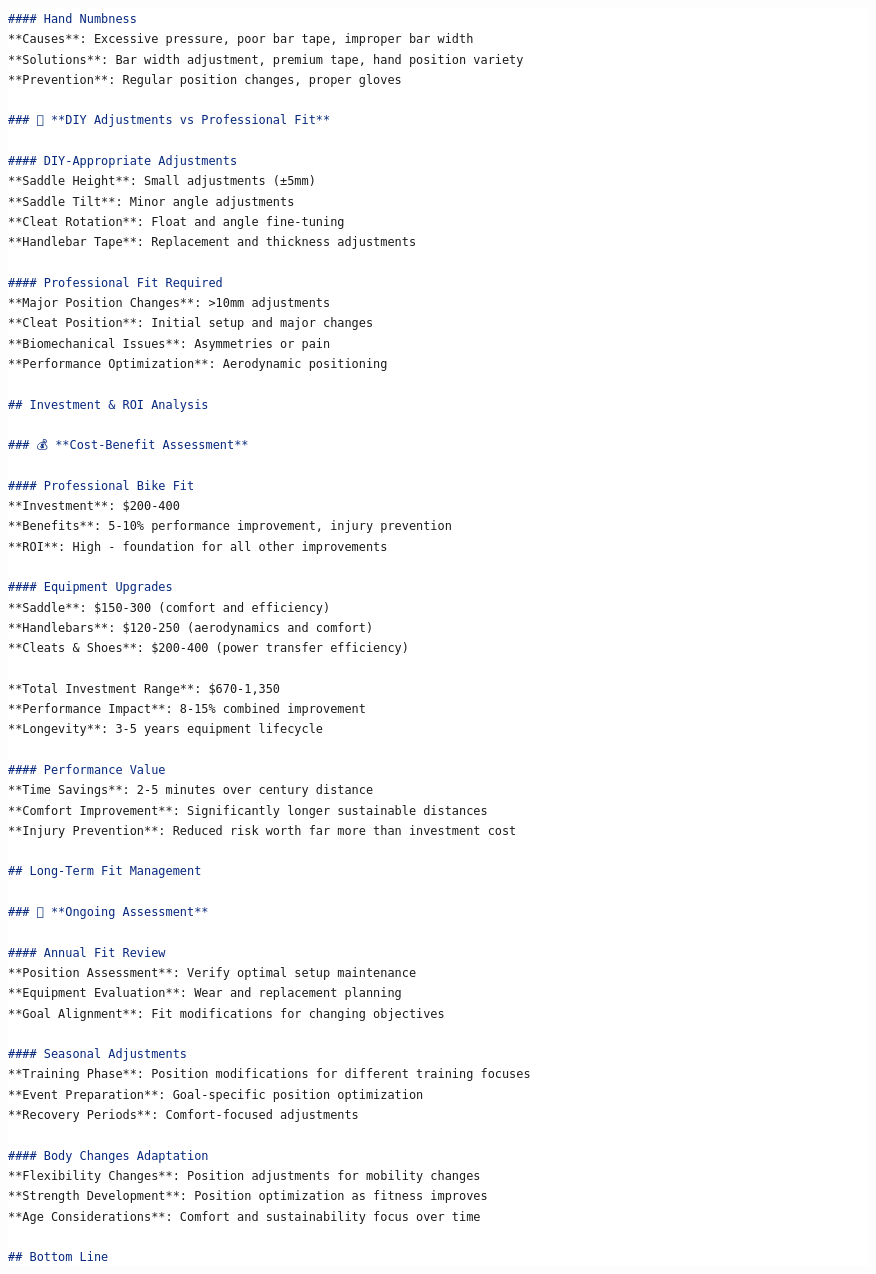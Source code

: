 ```markdown
#### Hand Numbness
**Causes**: Excessive pressure, poor bar tape, improper bar width
**Solutions**: Bar width adjustment, premium tape, hand position variety
**Prevention**: Regular position changes, proper gloves

### 🔧 **DIY Adjustments vs Professional Fit**

#### DIY-Appropriate Adjustments
**Saddle Height**: Small adjustments (±5mm)
**Saddle Tilt**: Minor angle adjustments
**Cleat Rotation**: Float and angle fine-tuning
**Handlebar Tape**: Replacement and thickness adjustments

#### Professional Fit Required
**Major Position Changes**: >10mm adjustments
**Cleat Position**: Initial setup and major changes
**Biomechanical Issues**: Asymmetries or pain
**Performance Optimization**: Aerodynamic positioning

## Investment & ROI Analysis

### 💰 **Cost-Benefit Assessment**

#### Professional Bike Fit
**Investment**: $200-400
**Benefits**: 5-10% performance improvement, injury prevention
**ROI**: High - foundation for all other improvements

#### Equipment Upgrades
**Saddle**: $150-300 (comfort and efficiency)
**Handlebars**: $120-250 (aerodynamics and comfort)
**Cleats & Shoes**: $200-400 (power transfer efficiency)

**Total Investment Range**: $670-1,350
**Performance Impact**: 8-15% combined improvement
**Longevity**: 3-5 years equipment lifecycle

#### Performance Value
**Time Savings**: 2-5 minutes over century distance
**Comfort Improvement**: Significantly longer sustainable distances
**Injury Prevention**: Reduced risk worth far more than investment cost

## Long-Term Fit Management

### 📅 **Ongoing Assessment**

#### Annual Fit Review
**Position Assessment**: Verify optimal setup maintenance
**Equipment Evaluation**: Wear and replacement planning
**Goal Alignment**: Fit modifications for changing objectives

#### Seasonal Adjustments
**Training Phase**: Position modifications for different training focuses
**Event Preparation**: Goal-specific position optimization
**Recovery Periods**: Comfort-focused adjustments

#### Body Changes Adaptation
**Flexibility Changes**: Position adjustments for mobility changes
**Strength Development**: Position optimization as fitness improves
**Age Considerations**: Comfort and sustainability focus over time

## Bottom Line

```